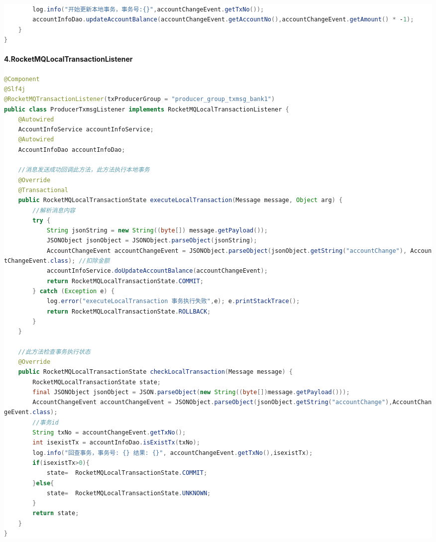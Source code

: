 ```java
        log.info("开始更新本地事务，事务号:{}",accountChangeEvent.getTxNo()); 
        accountInfoDao.updateAccountBalance(accountChangeEvent.getAccountNo(),accountChangeEvent.getAmount() * ‐1);
    } 
}
```


#### 4.RocketMQLocalTransactionListener


```java
@Component
@Slf4j
@RocketMQTransactionListener(txProducerGroup = "producer_group_txmsg_bank1")
public class ProducerTxmsgListener implements RocketMQLocalTransactionListener {
    @Autowired
    AccountInfoService accountInfoService;
    @Autowired
    AccountInfoDao accountInfoDao;
    
    //消息发送成功回调此方法，此方法执行本地事务
    @Override
    @Transactional
    public RocketMQLocalTransactionState executeLocalTransaction(Message message, Object arg) {
        //解析消息内容 
        try {
            String jsonString = new String((byte[]) message.getPayload());
            JSONObject jsonObject = JSONObject.parseObject(jsonString);
            AccountChangeEvent accountChangeEvent = JSONObject.parseObject(jsonObject.getString("accountChange"), AccountChangeEvent.class); //扣除金额
            accountInfoService.doUpdateAccountBalance(accountChangeEvent);
            return RocketMQLocalTransactionState.COMMIT;
        } catch (Exception e) {
            log.error("executeLocalTransaction 事务执行失败",e); e.printStackTrace();
            return RocketMQLocalTransactionState.ROLLBACK;
        } 
    }

    //此方法检查事务执行状态
    @Override
    public RocketMQLocalTransactionState checkLocalTransaction(Message message) {
        RocketMQLocalTransactionState state;
        final JSONObject jsonObject = JSON.parseObject(new String((byte[])message.getPayload()));
        AccountChangeEvent accountChangeEvent = JSONObject.parseObject(jsonObject.getString("accountChange"),AccountChangeEvent.class);
        //事务id
        String txNo = accountChangeEvent.getTxNo();
        int isexistTx = accountInfoDao.isExistTx(txNo);
        log.info("回查事务，事务号: {} 结果: {}", accountChangeEvent.getTxNo(),isexistTx); 
        if(isexistTx>0){
            state=  RocketMQLocalTransactionState.COMMIT;
        }else{
            state=  RocketMQLocalTransactionState.UNKNOWN;
        }
        return state;
    } 
}
```
